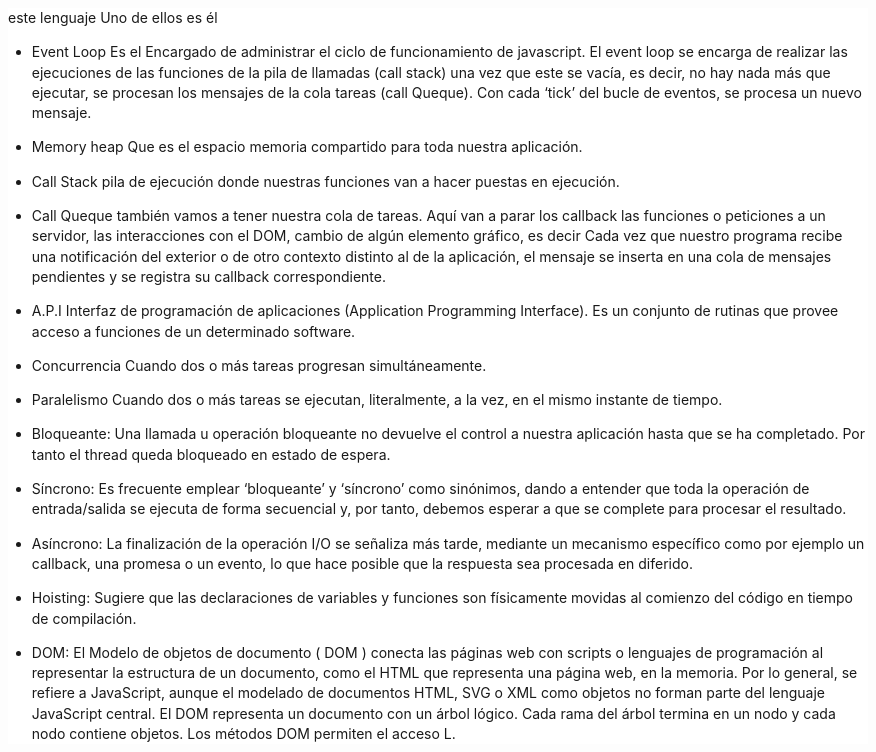 este lenguaje Uno de ellos es él

-   Event Loop
    Es el Encargado de administrar el ciclo de funcionamiento de javascript. El event loop se encarga de realizar las ejecuciones de las funciones de la pila de llamadas (call stack) una vez que este se vacía, es decir, no hay nada más que ejecutar, se procesan los mensajes de la cola tareas (call Queque). Con cada ‘tick’ del bucle de eventos, se procesa un nuevo
    mensaje.

-   Memory heap
    Que es el espacio memoria compartido para toda nuestra aplicación.

-   Call Stack
    pila de ejecución donde nuestras funciones van a hacer puestas en ejecución.

-   Call Queque
    también vamos a tener nuestra cola de tareas. Aquí van a parar los callback las funciones o peticiones a un servidor, las interacciones con el DOM, cambio de algún elemento gráfico, es decir Cada vez que nuestro programa recibe una notificación del exterior o de otro contexto distinto al de la aplicación, el mensaje se inserta en una cola de mensajes pendientes y se registra su callback correspondiente.

-   A.P.I
    Interfaz de programación de aplicaciones (Application Programming Interface). Es un conjunto de rutinas que provee acceso a funciones de un determinado software.

-   Concurrencia
    Cuando dos o más tareas progresan simultáneamente.

-   Paralelismo
    Cuando dos o más tareas se ejecutan, literalmente, a la vez, en el mismo instante de tiempo.

-   Bloqueante:
    Una llamada u operación bloqueante no devuelve el control a nuestra aplicación hasta que se ha completado. Por tanto el thread queda bloqueado en estado de espera.

-   Síncrono:
    Es frecuente emplear ‘bloqueante’ y ‘síncrono’ como sinónimos, dando a entender que toda la operación de entrada/salida se ejecuta de forma secuencial y, por tanto, debemos esperar a que se complete para procesar el resultado.

-   Asíncrono:
    La finalización de la operación I/O se señaliza más tarde, mediante un mecanismo específico como por ejemplo un callback, una promesa o un evento, lo que hace posible que la respuesta sea procesada en diferido.

-   Hoisting:
    Sugiere que las declaraciones de variables y funciones son físicamente movidas al comienzo del
    código en tiempo de compilación.

-   DOM:
    El Modelo de objetos de documento ( DOM ) conecta las páginas web con scripts o lenguajes de programación al representar la estructura de un documento, como el HTML que representa una página web, en la memoria. Por lo general, se refiere a JavaScript, aunque el modelado de documentos HTML, SVG o XML como objetos no forman parte del lenguaje JavaScript central.
    El DOM representa un documento con un árbol lógico. Cada rama del árbol termina en un nodo y cada nodo contiene objetos. Los métodos DOM permiten el acceso L.
